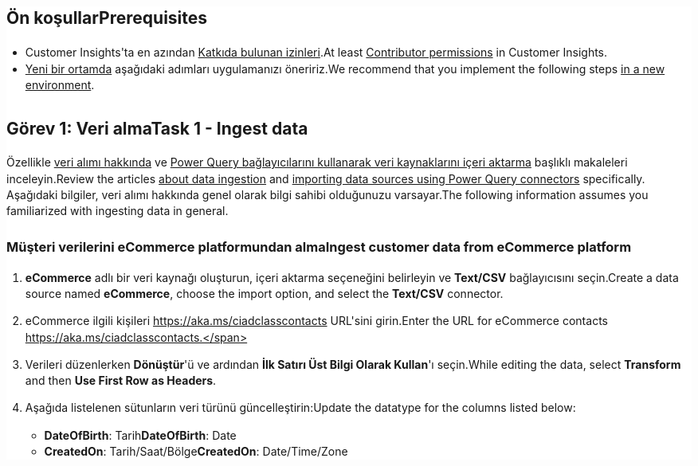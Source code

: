 ## <a name="prerequisites"></a><span data-ttu-id="f67b5-110">Ön koşullar</span><span class="sxs-lookup"><span data-stu-id="f67b5-110">Prerequisites</span></span>

- <span data-ttu-id="f67b5-111">Customer Insights'ta en azından [Katkıda bulunan izinleri](permissions.md).</span><span class="sxs-lookup"><span data-stu-id="f67b5-111">At least [Contributor permissions](permissions.md) in Customer Insights.</span></span>
- <span data-ttu-id="f67b5-112">[Yeni bir ortamda](manage-environments.md) aşağıdaki adımları uygulamanızı öneririz.</span><span class="sxs-lookup"><span data-stu-id="f67b5-112">We recommend that you implement the following steps [in a new environment](manage-environments.md).</span></span>

## <a name="task-1---ingest-data"></a><span data-ttu-id="f67b5-113">Görev 1: Veri alma</span><span class="sxs-lookup"><span data-stu-id="f67b5-113">Task 1 - Ingest data</span></span>

<span data-ttu-id="f67b5-114">Özellikle [veri alımı hakkında](data-sources.md) ve [Power Query bağlayıcılarını kullanarak veri kaynaklarını içeri aktarma](connect-power-query.md) başlıklı makaleleri inceleyin.</span><span class="sxs-lookup"><span data-stu-id="f67b5-114">Review the articles [about data ingestion](data-sources.md) and [importing data sources using Power Query connectors](connect-power-query.md) specifically.</span></span> <span data-ttu-id="f67b5-115">Aşağıdaki bilgiler, veri alımı hakkında genel olarak bilgi sahibi olduğunuzu varsayar.</span><span class="sxs-lookup"><span data-stu-id="f67b5-115">The following information assumes you familiarized with ingesting data in general.</span></span> 

### <a name="ingest-customer-data-from-ecommerce-platform"></a><span data-ttu-id="f67b5-116">Müşteri verilerini eCommerce platformundan alma</span><span class="sxs-lookup"><span data-stu-id="f67b5-116">Ingest customer data from eCommerce platform</span></span>

1. <span data-ttu-id="f67b5-117">**eCommerce** adlı bir veri kaynağı oluşturun, içeri aktarma seçeneğini belirleyin ve **Text/CSV** bağlayıcısını seçin.</span><span class="sxs-lookup"><span data-stu-id="f67b5-117">Create a data source named **eCommerce**, choose the import option, and select the **Text/CSV** connector.</span></span>

1. <span data-ttu-id="f67b5-118">eCommerce ilgili kişileri https://aka.ms/ciadclasscontacts URL'sini girin.</span><span class="sxs-lookup"><span data-stu-id="f67b5-118">Enter the URL for eCommerce contacts https://aka.ms/ciadclasscontacts.</span></span>

1. <span data-ttu-id="f67b5-119">Verileri düzenlerken **Dönüştür**'ü ve ardından **İlk Satırı Üst Bilgi Olarak Kullan**'ı seçin.</span><span class="sxs-lookup"><span data-stu-id="f67b5-119">While editing the data, select **Transform** and then **Use First Row as Headers**.</span></span>

1. <span data-ttu-id="f67b5-120">Aşağıda listelenen sütunların veri türünü güncelleştirin:</span><span class="sxs-lookup"><span data-stu-id="f67b5-120">Update the datatype for the columns listed below:</span></span>

   - <span data-ttu-id="f67b5-121">**DateOfBirth**: Tarih</span><span class="sxs-lookup"><span data-stu-id="f67b5-121">**DateOfBirth**: Date</span></span>
   - <span data-ttu-id="f67b5-122">**CreatedOn**: Tarih/Saat/Bölge</span><span class="sxs-lookup"><span data-stu-id="f67b5-122">**CreatedOn**: Date/Time/Zone</span></span>
